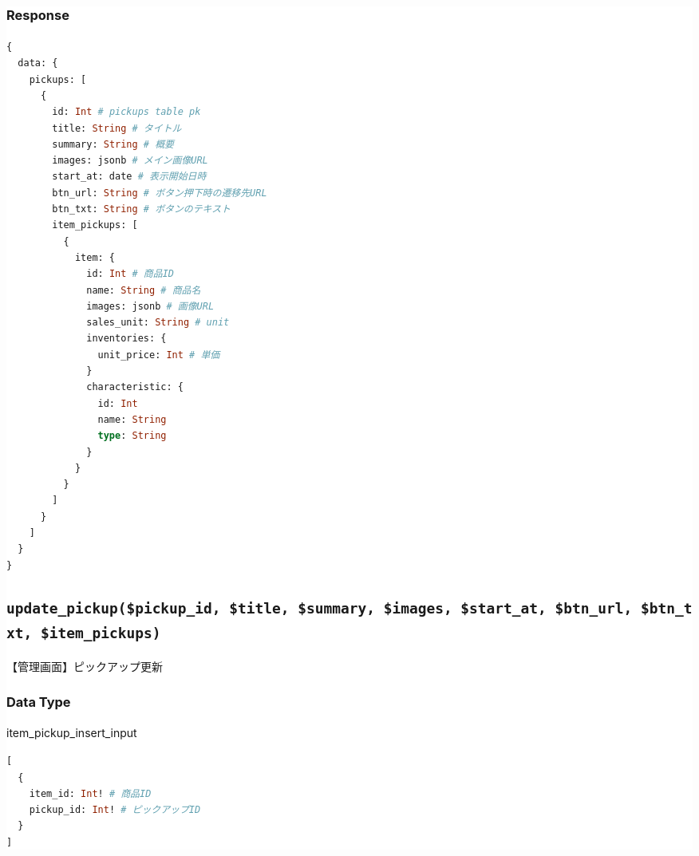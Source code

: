### Response

```graphql
{
  data: {
    pickups: [
      {
        id: Int # pickups table pk
        title: String # タイトル
        summary: String # 概要
        images: jsonb # メイン画像URL
        start_at: date # 表示開始日時
        btn_url: String # ボタン押下時の遷移先URL
        btn_txt: String # ボタンのテキスト
        item_pickups: [
          {
            item: {
              id: Int # 商品ID
              name: String # 商品名
              images: jsonb # 画像URL
              sales_unit: String # unit
              inventories: {
                unit_price: Int # 単価
              }
              characteristic: {
                id: Int
                name: String
                type: String
              }
            }
          }
        ]
      }
    ]
  }
}
```

## `update_pickup($pickup_id, $title, $summary, $images, $start_at, $btn_url, $btn_txt, $item_pickups)`

【管理画面】ピックアップ更新

### Data Type

item_pickup_insert_input

```graphql
[
  {
    item_id: Int! # 商品ID
    pickup_id: Int! # ピックアップID
  }
]
```
